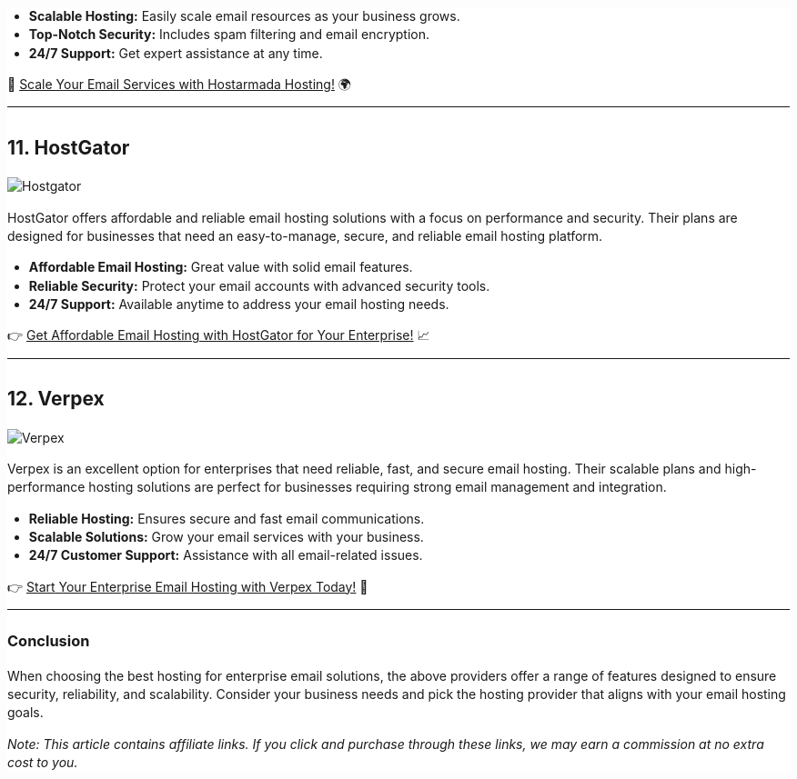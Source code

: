 - **Scalable Hosting:** Easily scale email resources as your business grows.
- **Top-Notch Security:** Includes spam filtering and email encryption.
- **24/7 Support:** Get expert assistance at any time.

🚀 [Scale Your Email Services with Hostarmada Hosting!](https://snipitx.com/hostarmada-jy) 🌍

---

## 11. HostGator

![Hostgator](https://i.imgur.com/BcVkH57.jpeg "Hostgator Hosting")

HostGator offers affordable and reliable email hosting solutions with a focus on performance and security. Their plans are designed for businesses that need an easy-to-manage, secure, and reliable email hosting platform.

- **Affordable Email Hosting:** Great value with solid email features.
- **Reliable Security:** Protect your email accounts with advanced security tools.
- **24/7 Support:** Available anytime to address your email hosting needs.

👉 [Get Affordable Email Hosting with HostGator for Your Enterprise!](https://snipitx.com/hostgator-jy) 📈

---

## 12. Verpex

![Verpex](https://i.imgur.com/6x5LhiS.jpeg "Verpex Hosting")

Verpex is an excellent option for enterprises that need reliable, fast, and secure email hosting. Their scalable plans and high-performance hosting solutions are perfect for businesses requiring strong email management and integration.

- **Reliable Hosting:** Ensures secure and fast email communications.
- **Scalable Solutions:** Grow your email services with your business.
- **24/7 Customer Support:** Assistance with all email-related issues.

👉 [Start Your Enterprise Email Hosting with Verpex Today!](https://snipitx.com/verpex-jy) 🚀

---

### Conclusion

When choosing the best hosting for enterprise email solutions, the above providers offer a range of features designed to ensure security, reliability, and scalability. Consider your business needs and pick the hosting provider that aligns with your email hosting goals.

*Note: This article contains affiliate links. If you click and purchase through these links, we may earn a commission at no extra cost to you.*
